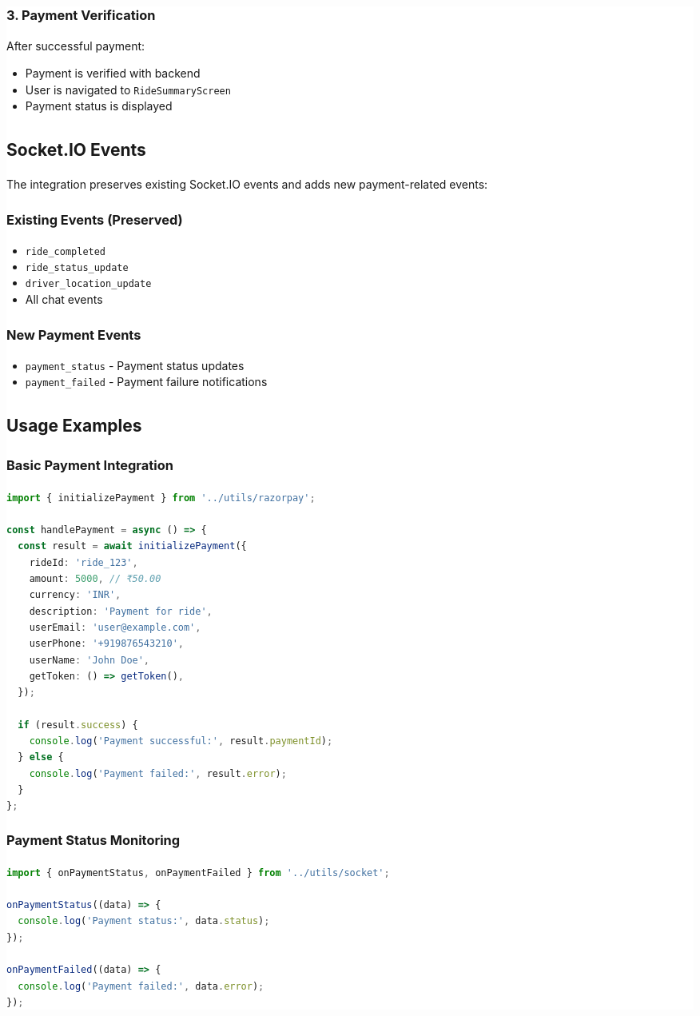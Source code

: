### 3. Payment Verification
After successful payment:
- Payment is verified with backend
- User is navigated to `RideSummaryScreen`
- Payment status is displayed

## Socket.IO Events

The integration preserves existing Socket.IO events and adds new payment-related events:

### Existing Events (Preserved)
- `ride_completed`
- `ride_status_update`
- `driver_location_update`
- All chat events

### New Payment Events
- `payment_status` - Payment status updates
- `payment_failed` - Payment failure notifications

## Usage Examples

### Basic Payment Integration

```typescript
import { initializePayment } from '../utils/razorpay';

const handlePayment = async () => {
  const result = await initializePayment({
    rideId: 'ride_123',
    amount: 5000, // ₹50.00
    currency: 'INR',
    description: 'Payment for ride',
    userEmail: 'user@example.com',
    userPhone: '+919876543210',
    userName: 'John Doe',
    getToken: () => getToken(),
  });

  if (result.success) {
    console.log('Payment successful:', result.paymentId);
  } else {
    console.log('Payment failed:', result.error);
  }
};
```

### Payment Status Monitoring

```typescript
import { onPaymentStatus, onPaymentFailed } from '../utils/socket';

onPaymentStatus((data) => {
  console.log('Payment status:', data.status);
});

onPaymentFailed((data) => {
  console.log('Payment failed:', data.error);
});
```
